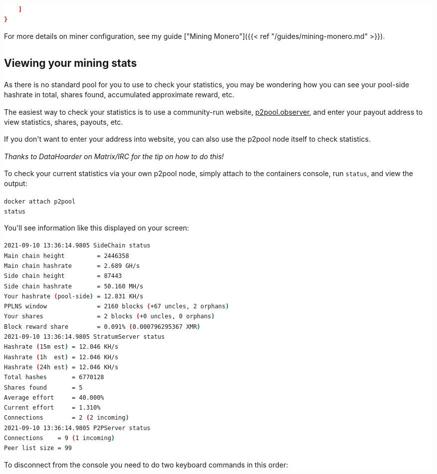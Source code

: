 ```json
    ]
}
```

For more details on miner configuration, see my guide ["Mining Monero"]({{< ref "/guides/mining-monero.md" >}}).

## Viewing your mining stats

As there is no standard pool for you to use to check your statistics, you may be wondering how you can see your pool-side hashrate in total, shares found, accumulated approximate reward, etc.

The easiest way to check your statistics is to use a community-run website, [p2pool.observer](https://p2pool.observer/), and enter your payout address to view statistics, shares, payouts, etc.

If you don't want to enter your address into website, you can also use the p2pool node itself to check statistics.

*Thanks to DataHoarder on Matrix/IRC for the tip on how to do this!*

To check your current statistics via your own p2pool node, simply attach to the containers console, run `status`, and view the output:

```bash
docker attach p2pool
status
```

You'll see information like this displayed on your screen:

```bash
2021-09-10 13:36:14.9805 SideChain status
Main chain height         = 2446358
Main chain hashrate       = 2.689 GH/s
Side chain height         = 87443
Side chain hashrate       = 50.160 MH/s
Your hashrate (pool-side) = 12.831 KH/s
PPLNS window              = 2160 blocks (+67 uncles, 2 orphans)
Your shares               = 2 blocks (+0 uncles, 0 orphans)
Block reward share        = 0.091% (0.000796295367 XMR)
2021-09-10 13:36:14.9805 StratumServer status
Hashrate (15m est) = 12.046 KH/s
Hashrate (1h  est) = 12.046 KH/s
Hashrate (24h est) = 12.046 KH/s
Total hashes       = 6770128
Shares found       = 5
Average effort     = 40.000%
Current effort     = 1.310%
Connections        = 2 (2 incoming)
2021-09-10 13:36:14.9805 P2PServer status
Connections    = 9 (1 incoming)
Peer list size = 99
```

To disconnect from the console you need to do two keyboard commands in this order:
